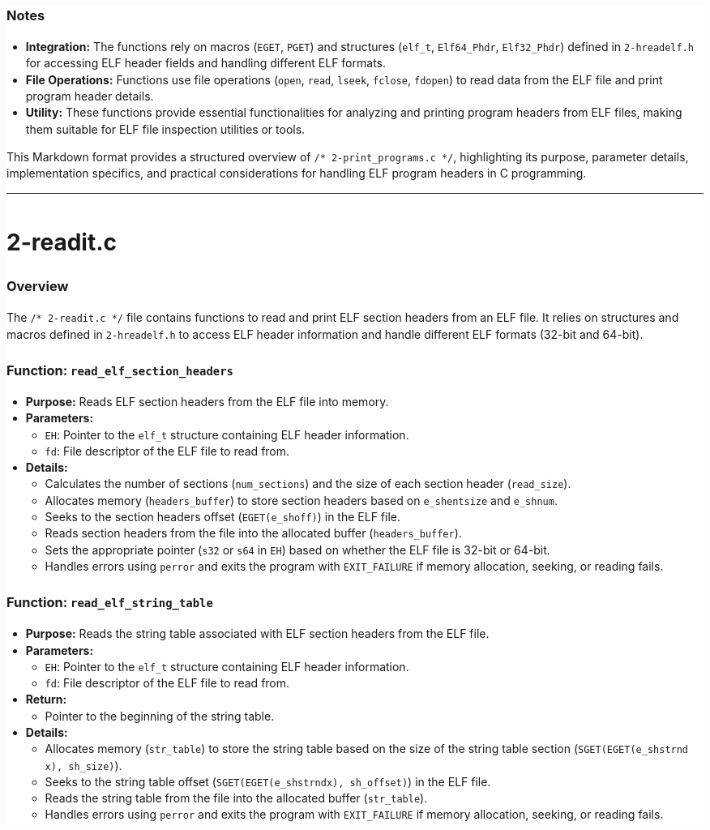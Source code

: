 ### Notes

- **Integration:** The functions rely on macros (`EGET`, `PGET`) and structures (`elf_t`, `Elf64_Phdr`, `Elf32_Phdr`) defined in `2-hreadelf.h` for accessing ELF header fields and handling different ELF formats.
- **File Operations:** Functions use file operations (`open`, `read`, `lseek`, `fclose`, `fdopen`) to read data from the ELF file and print program header details.
- **Utility:** These functions provide essential functionalities for analyzing and printing program headers from ELF files, making them suitable for ELF file inspection utilities or tools.

This Markdown format provides a structured overview of `/* 2-print_programs.c */`, highlighting its purpose, parameter details, implementation specifics, and practical considerations for handling ELF program headers in C programming.

-----------------------------------------------------------------------------------------------------------------

# 2-readit.c


### Overview

The `/* 2-readit.c */` file contains functions to read and print ELF section headers from an ELF file. It relies on structures and macros defined in `2-hreadelf.h` to access ELF header information and handle different ELF formats (32-bit and 64-bit).

### Function: `read_elf_section_headers`

- **Purpose:** Reads ELF section headers from the ELF file into memory.
- **Parameters:**
  - `EH`: Pointer to the `elf_t` structure containing ELF header information.
  - `fd`: File descriptor of the ELF file to read from.
- **Details:**
  - Calculates the number of sections (`num_sections`) and the size of each section header (`read_size`).
  - Allocates memory (`headers_buffer`) to store section headers based on `e_shentsize` and `e_shnum`.
  - Seeks to the section headers offset (`EGET(e_shoff)`) in the ELF file.
  - Reads section headers from the file into the allocated buffer (`headers_buffer`).
  - Sets the appropriate pointer (`s32` or `s64` in `EH`) based on whether the ELF file is 32-bit or 64-bit.
  - Handles errors using `perror` and exits the program with `EXIT_FAILURE` if memory allocation, seeking, or reading fails.

### Function: `read_elf_string_table`

- **Purpose:** Reads the string table associated with ELF section headers from the ELF file.
- **Parameters:**
  - `EH`: Pointer to the `elf_t` structure containing ELF header information.
  - `fd`: File descriptor of the ELF file to read from.
- **Return:**
  - Pointer to the beginning of the string table.
- **Details:**
  - Allocates memory (`str_table`) to store the string table based on the size of the string table section (`SGET(EGET(e_shstrndx), sh_size)`).
  - Seeks to the string table offset (`SGET(EGET(e_shstrndx), sh_offset)`) in the ELF file.
  - Reads the string table from the file into the allocated buffer (`str_table`).
  - Handles errors using `perror` and exits the program with `EXIT_FAILURE` if memory allocation, seeking, or reading fails.
